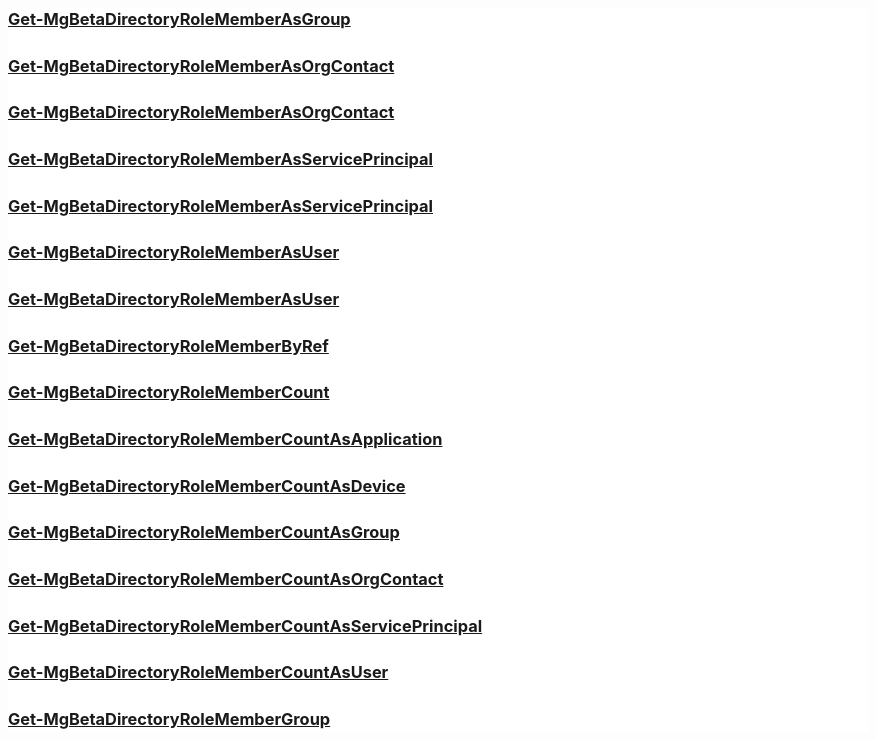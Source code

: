 ### [Get-MgBetaDirectoryRoleMemberAsGroup](Get-MgBetaDirectoryRoleMemberAsGroup.md)

### [Get-MgBetaDirectoryRoleMemberAsOrgContact](Get-MgBetaDirectoryRoleMemberAsOrgContact.md)

### [Get-MgBetaDirectoryRoleMemberAsOrgContact](Get-MgBetaDirectoryRoleMemberAsOrgContact.md)

### [Get-MgBetaDirectoryRoleMemberAsServicePrincipal](Get-MgBetaDirectoryRoleMemberAsServicePrincipal.md)

### [Get-MgBetaDirectoryRoleMemberAsServicePrincipal](Get-MgBetaDirectoryRoleMemberAsServicePrincipal.md)

### [Get-MgBetaDirectoryRoleMemberAsUser](Get-MgBetaDirectoryRoleMemberAsUser.md)

### [Get-MgBetaDirectoryRoleMemberAsUser](Get-MgBetaDirectoryRoleMemberAsUser.md)

### [Get-MgBetaDirectoryRoleMemberByRef](Get-MgBetaDirectoryRoleMemberByRef.md)

### [Get-MgBetaDirectoryRoleMemberCount](Get-MgBetaDirectoryRoleMemberCount.md)

### [Get-MgBetaDirectoryRoleMemberCountAsApplication](Get-MgBetaDirectoryRoleMemberCountAsApplication.md)

### [Get-MgBetaDirectoryRoleMemberCountAsDevice](Get-MgBetaDirectoryRoleMemberCountAsDevice.md)

### [Get-MgBetaDirectoryRoleMemberCountAsGroup](Get-MgBetaDirectoryRoleMemberCountAsGroup.md)

### [Get-MgBetaDirectoryRoleMemberCountAsOrgContact](Get-MgBetaDirectoryRoleMemberCountAsOrgContact.md)

### [Get-MgBetaDirectoryRoleMemberCountAsServicePrincipal](Get-MgBetaDirectoryRoleMemberCountAsServicePrincipal.md)

### [Get-MgBetaDirectoryRoleMemberCountAsUser](Get-MgBetaDirectoryRoleMemberCountAsUser.md)

### [Get-MgBetaDirectoryRoleMemberGroup](Get-MgBetaDirectoryRoleMemberGroup.md)
